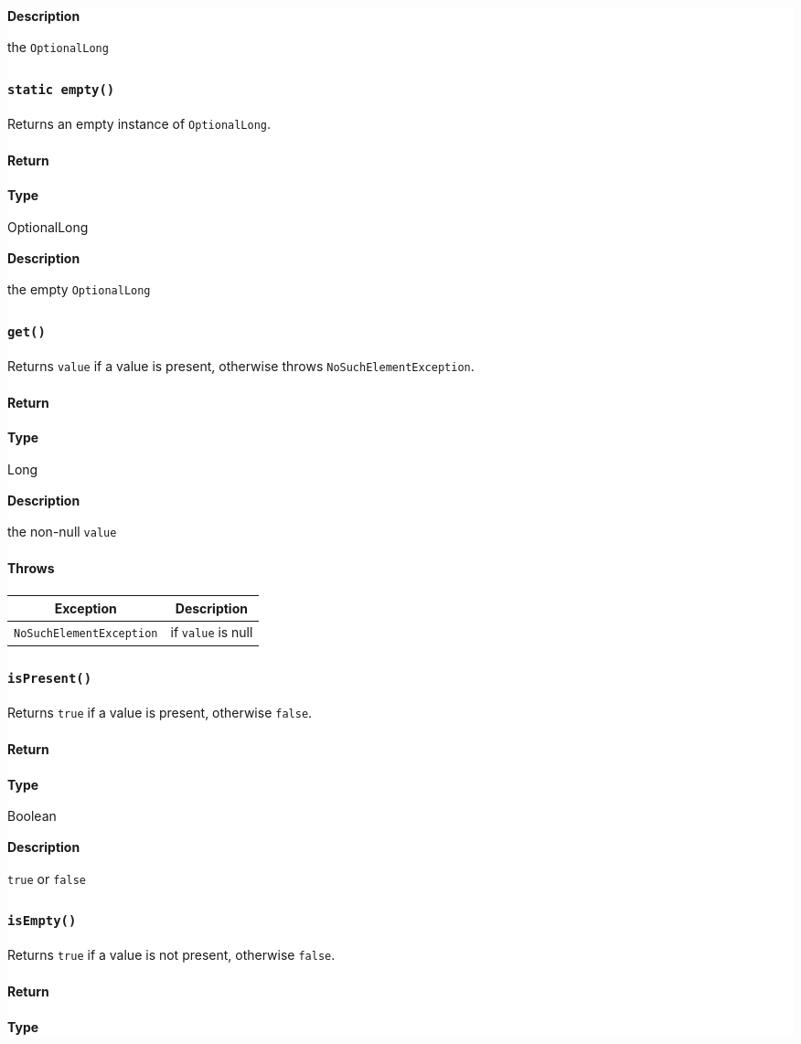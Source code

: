 **Description**

the `OptionalLong`

### `static empty()`

Returns an empty instance of `OptionalLong`.

#### Return

**Type**

OptionalLong

**Description**

the empty `OptionalLong`

### `get()`

Returns `value` if a value is present, otherwise throws `NoSuchElementException`.

#### Return

**Type**

Long

**Description**

the non-null `value`

#### Throws
|Exception|Description|
|---|---|
|`NoSuchElementException`|if `value` is null|

### `isPresent()`

Returns `true` if a value is present, otherwise `false`.

#### Return

**Type**

Boolean

**Description**

`true` or `false`

### `isEmpty()`

Returns `true` if a value is not present, otherwise `false`.

#### Return

**Type**

